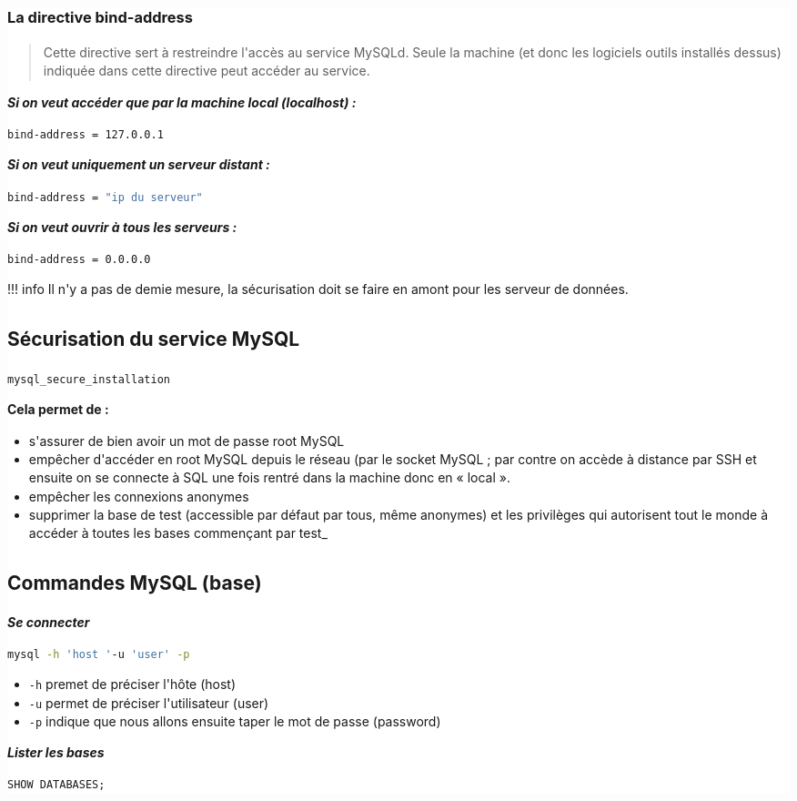 ### La directive bind-address

> Cette directive sert à restreindre l'accès au service MySQLd. Seule la machine (et donc les logiciels outils installés dessus) indiquée dans cette directive peut accéder au service.

***Si on veut accéder que par la machine local (localhost) :***

```bash
bind-address = 127.0.0.1
```

***Si on veut uniquement un serveur distant :*** 

```bash
bind-address = "ip du serveur"
```

***Si on veut ouvrir à tous les serveurs :*** 

```bash
bind-address = 0.0.0.0
```

!!! info
    Il n'y a pas de demie mesure, la sécurisation doit se faire en amont pour les serveur de données.

## Sécurisation du service MySQL

```bash
mysql_secure_installation
```

**Cela permet de :** 

- s'assurer de bien avoir un mot de passe root MySQL 
- empêcher d'accéder en root MySQL depuis le réseau (par le socket MySQL ; par contre on accède à distance par SSH et ensuite on se connecte à SQL une fois rentré dans la machine donc en « local ».
- empêcher les connexions anonymes
- supprimer la base de test (accessible par défaut par tous, même anonymes) et les privilèges qui autorisent tout le monde à accéder à toutes les bases commençant par test_

## Commandes MySQL (base)

***Se connecter***

```bash
mysql -h 'host '-u 'user' -p 
```

- `-h` premet de préciser l'hôte (host)
- `-u` permet de préciser l'utilisateur (user)
- `-p` indique que nous allons ensuite taper le mot de passe (password)

***Lister les bases***

```mysql
SHOW DATABASES;
```
